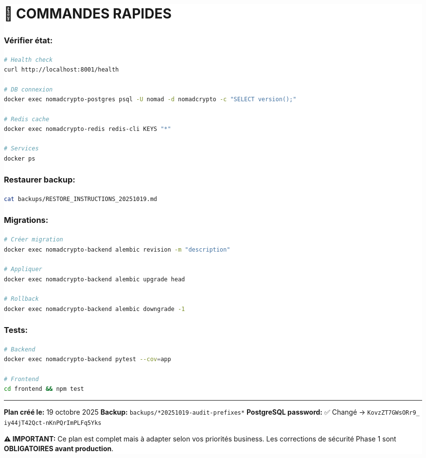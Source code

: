 
# 🚀 COMMANDES RAPIDES

### Vérifier état:

```bash
# Health check
curl http://localhost:8001/health

# DB connexion
docker exec nomadcrypto-postgres psql -U nomad -d nomadcrypto -c "SELECT version();"

# Redis cache
docker exec nomadcrypto-redis redis-cli KEYS "*"

# Services
docker ps
```

### Restaurer backup:

```bash
cat backups/RESTORE_INSTRUCTIONS_20251019.md
```

### Migrations:

```bash
# Créer migration
docker exec nomadcrypto-backend alembic revision -m "description"

# Appliquer
docker exec nomadcrypto-backend alembic upgrade head

# Rollback
docker exec nomadcrypto-backend alembic downgrade -1
```

### Tests:

```bash
# Backend
docker exec nomadcrypto-backend pytest --cov=app

# Frontend
cd frontend && npm test
```

---

**Plan créé le:** 19 octobre 2025
**Backup:** `backups/*20251019-audit-prefixes*`
**PostgreSQL password:** ✅ Changé → `KovzZT7GWsORr9_iy44jT42Qct-nKnPQrImPLFq5Yks`

**⚠️ IMPORTANT:** Ce plan est complet mais à adapter selon vos priorités business. Les corrections de sécurité Phase 1 sont **OBLIGATOIRES avant production**.
